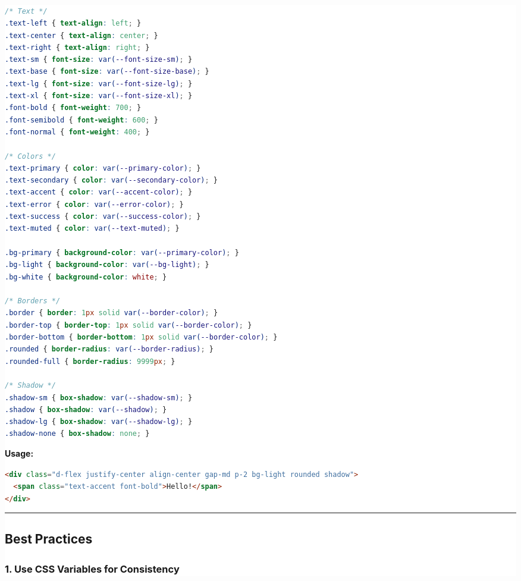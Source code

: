 ```css
/* Text */
.text-left { text-align: left; }
.text-center { text-align: center; }
.text-right { text-align: right; }
.text-sm { font-size: var(--font-size-sm); }
.text-base { font-size: var(--font-size-base); }
.text-lg { font-size: var(--font-size-lg); }
.text-xl { font-size: var(--font-size-xl); }
.font-bold { font-weight: 700; }
.font-semibold { font-weight: 600; }
.font-normal { font-weight: 400; }

/* Colors */
.text-primary { color: var(--primary-color); }
.text-secondary { color: var(--secondary-color); }
.text-accent { color: var(--accent-color); }
.text-error { color: var(--error-color); }
.text-success { color: var(--success-color); }
.text-muted { color: var(--text-muted); }

.bg-primary { background-color: var(--primary-color); }
.bg-light { background-color: var(--bg-light); }
.bg-white { background-color: white; }

/* Borders */
.border { border: 1px solid var(--border-color); }
.border-top { border-top: 1px solid var(--border-color); }
.border-bottom { border-bottom: 1px solid var(--border-color); }
.rounded { border-radius: var(--border-radius); }
.rounded-full { border-radius: 9999px; }

/* Shadow */
.shadow-sm { box-shadow: var(--shadow-sm); }
.shadow { box-shadow: var(--shadow); }
.shadow-lg { box-shadow: var(--shadow-lg); }
.shadow-none { box-shadow: none; }
```

**Usage:**

```html
<div class="d-flex justify-center align-center gap-md p-2 bg-light rounded shadow">
  <span class="text-accent font-bold">Hello!</span>
</div>
```

---

## Best Practices

### 1. Use CSS Variables for Consistency
